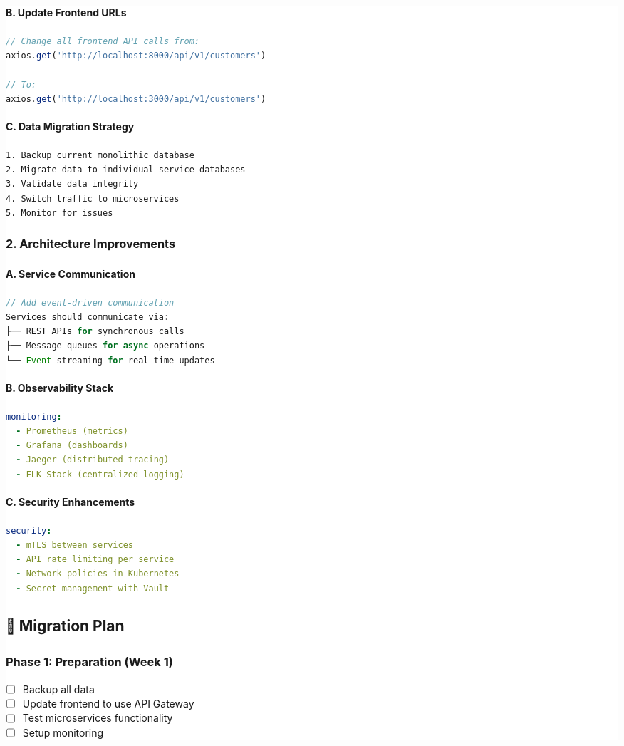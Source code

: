 #### B. **Update Frontend URLs**
```javascript
// Change all frontend API calls from:
axios.get('http://localhost:8000/api/v1/customers')

// To:
axios.get('http://localhost:3000/api/v1/customers')
```

#### C. **Data Migration Strategy**
```bash
1. Backup current monolithic database
2. Migrate data to individual service databases
3. Validate data integrity
4. Switch traffic to microservices
5. Monitor for issues
```

### **2. Architecture Improvements**

#### A. **Service Communication**
```javascript
// Add event-driven communication
Services should communicate via:
├── REST APIs for synchronous calls
├── Message queues for async operations
└── Event streaming for real-time updates
```

#### B. **Observability Stack**
```yaml
monitoring:
  - Prometheus (metrics)
  - Grafana (dashboards)
  - Jaeger (distributed tracing)
  - ELK Stack (centralized logging)
```

#### C. **Security Enhancements**
```yaml
security:
  - mTLS between services
  - API rate limiting per service
  - Network policies in Kubernetes
  - Secret management with Vault
```

## 🚀 **Migration Plan**

### **Phase 1: Preparation** (Week 1)
- [ ] Backup all data
- [ ] Update frontend to use API Gateway
- [ ] Test microservices functionality
- [ ] Setup monitoring

